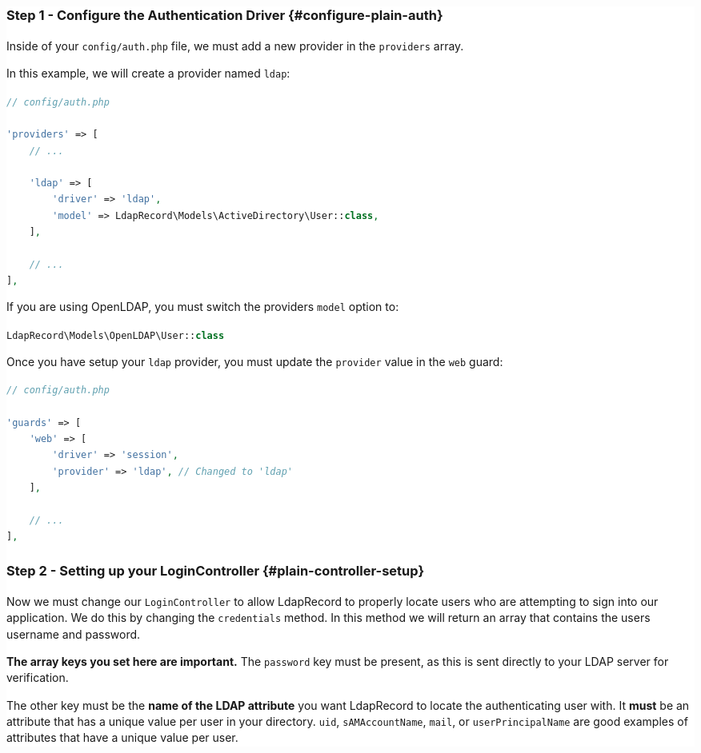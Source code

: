 ### Step 1 - Configure the Authentication Driver {#configure-plain-auth}

Inside of your `config/auth.php` file, we must add a new provider in the `providers` array.

In this example, we will create a provider named `ldap`:

```php
// config/auth.php

'providers' => [
    // ...

    'ldap' => [
        'driver' => 'ldap',
        'model' => LdapRecord\Models\ActiveDirectory\User::class,
    ],

    // ...
],
```

If you are using OpenLDAP, you must switch the providers `model` option to:

```php
LdapRecord\Models\OpenLDAP\User::class
```

Once you have setup your `ldap` provider, you must update the `provider` value in the `web` guard:

```php
// config/auth.php

'guards' => [
    'web' => [
        'driver' => 'session',
        'provider' => 'ldap', // Changed to 'ldap'
    ],

    // ...
],
```

### Step 2 - Setting up your LoginController {#plain-controller-setup}

Now we must change our `LoginController` to allow LdapRecord to properly
locate users who are attempting to sign into our application. We do
this by changing the `credentials` method. In this method we will
return an array that contains the users username and password.

**The array keys you set here are important.** The `password` key must be present,
as this is sent directly to your LDAP server for verification.

The other key must be the **name of the LDAP attribute** you want LdapRecord to
locate the authenticating user with. It **must** be an attribute that has
a unique value per user in your directory. `uid`, `sAMAccountName`,
`mail`, or `userPrincipalName` are good examples of attributes
that have a unique value per user.

